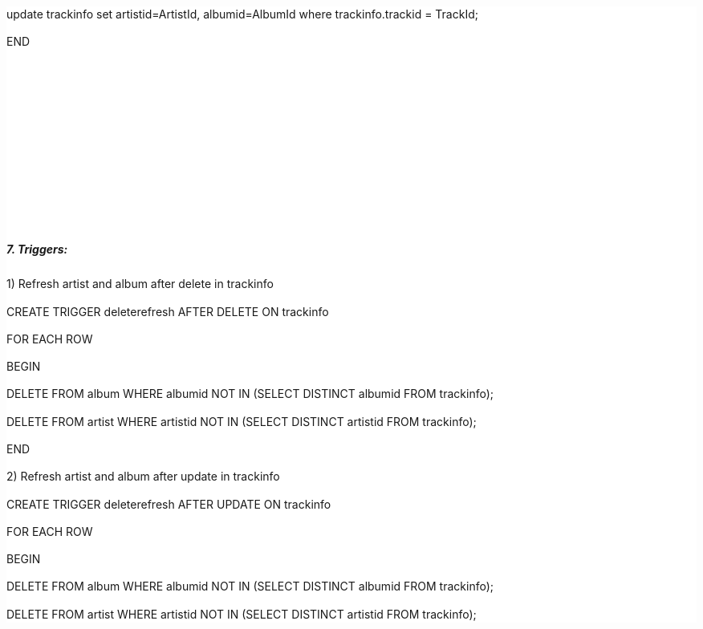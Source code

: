 </p>
<p>
    update trackinfo set artistid=ArtistId, albumid=AlbumId where trackinfo.trackid = TrackId;
</p>
<p>
    END
</p>
<h5>
    <br/>
</h5>
<h5>
    <br/>
</h5>
<h5>
    <br/>
</h5>
<h5>
    <br/>
</h5>
<h5>
    <br/>
</h5>
<h5>
    <em><strong>7. Triggers:</strong></em>
</h5>
<p>
    1) Refresh artist and album after delete in trackinfo
</p>
<p>
    CREATE TRIGGER deleterefresh AFTER DELETE ON trackinfo
</p>
<p>
    FOR EACH ROW
</p>
<p>
    BEGIN
</p>
<p>
    DELETE FROM album WHERE albumid NOT IN (SELECT DISTINCT albumid FROM trackinfo);
</p>
<p>
    DELETE FROM artist WHERE artistid NOT IN (SELECT DISTINCT artistid FROM trackinfo);
</p>
<p>
    END
</p>
<p>
    2) Refresh artist and album after update in trackinfo
</p>
<p>
    CREATE TRIGGER deleterefresh AFTER UPDATE ON trackinfo
</p>
<p>
    FOR EACH ROW
</p>
<p>
    BEGIN
</p>
<p>
    DELETE FROM album WHERE albumid NOT IN (SELECT DISTINCT albumid FROM trackinfo);
</p>
<p>
    DELETE FROM artist WHERE artistid NOT IN (SELECT DISTINCT artistid FROM trackinfo);
</p>